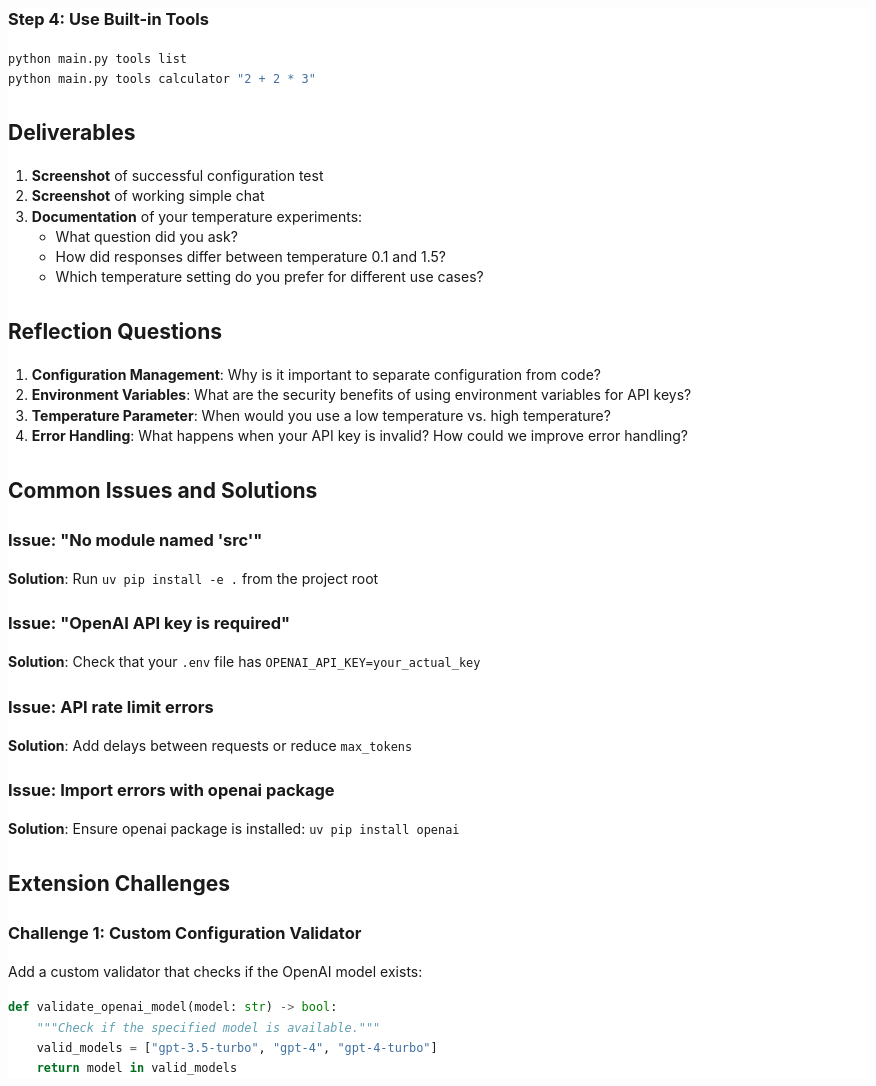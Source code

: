 ### Step 4: Use Built-in Tools
```bash
python main.py tools list
python main.py tools calculator "2 + 2 * 3"
```

## Deliverables

1. **Screenshot** of successful configuration test
2. **Screenshot** of working simple chat
3. **Documentation** of your temperature experiments:
   - What question did you ask?
   - How did responses differ between temperature 0.1 and 1.5?
   - Which temperature setting do you prefer for different use cases?

## Reflection Questions

1. **Configuration Management**: Why is it important to separate configuration from code?
2. **Environment Variables**: What are the security benefits of using environment variables for API keys?
3. **Temperature Parameter**: When would you use a low temperature vs. high temperature?
4. **Error Handling**: What happens when your API key is invalid? How could we improve error handling?

## Common Issues and Solutions

### Issue: "No module named 'src'"
**Solution**: Run `uv pip install -e .` from the project root

### Issue: "OpenAI API key is required"
**Solution**: Check that your `.env` file has `OPENAI_API_KEY=your_actual_key`

### Issue: API rate limit errors
**Solution**: Add delays between requests or reduce `max_tokens`

### Issue: Import errors with openai package
**Solution**: Ensure openai package is installed: `uv pip install openai`

## Extension Challenges

### Challenge 1: Custom Configuration Validator
Add a custom validator that checks if the OpenAI model exists:

```python
def validate_openai_model(model: str) -> bool:
    """Check if the specified model is available."""
    valid_models = ["gpt-3.5-turbo", "gpt-4", "gpt-4-turbo"]
    return model in valid_models
```
